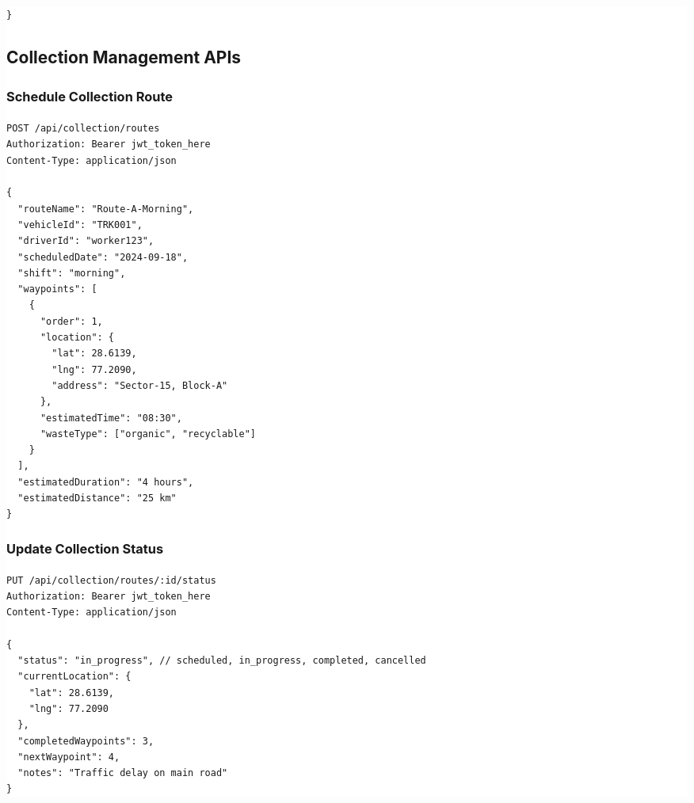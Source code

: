 ```
}
```

## Collection Management APIs

### Schedule Collection Route
```
POST /api/collection/routes
Authorization: Bearer jwt_token_here
Content-Type: application/json

{
  "routeName": "Route-A-Morning",
  "vehicleId": "TRK001",
  "driverId": "worker123",
  "scheduledDate": "2024-09-18",
  "shift": "morning",
  "waypoints": [
    {
      "order": 1,
      "location": {
        "lat": 28.6139,
        "lng": 77.2090,
        "address": "Sector-15, Block-A"
      },
      "estimatedTime": "08:30",
      "wasteType": ["organic", "recyclable"]
    }
  ],
  "estimatedDuration": "4 hours",
  "estimatedDistance": "25 km"
}
```

### Update Collection Status
```
PUT /api/collection/routes/:id/status
Authorization: Bearer jwt_token_here
Content-Type: application/json

{
  "status": "in_progress", // scheduled, in_progress, completed, cancelled
  "currentLocation": {
    "lat": 28.6139,
    "lng": 77.2090
  },
  "completedWaypoints": 3,
  "nextWaypoint": 4,
  "notes": "Traffic delay on main road"
}
```
